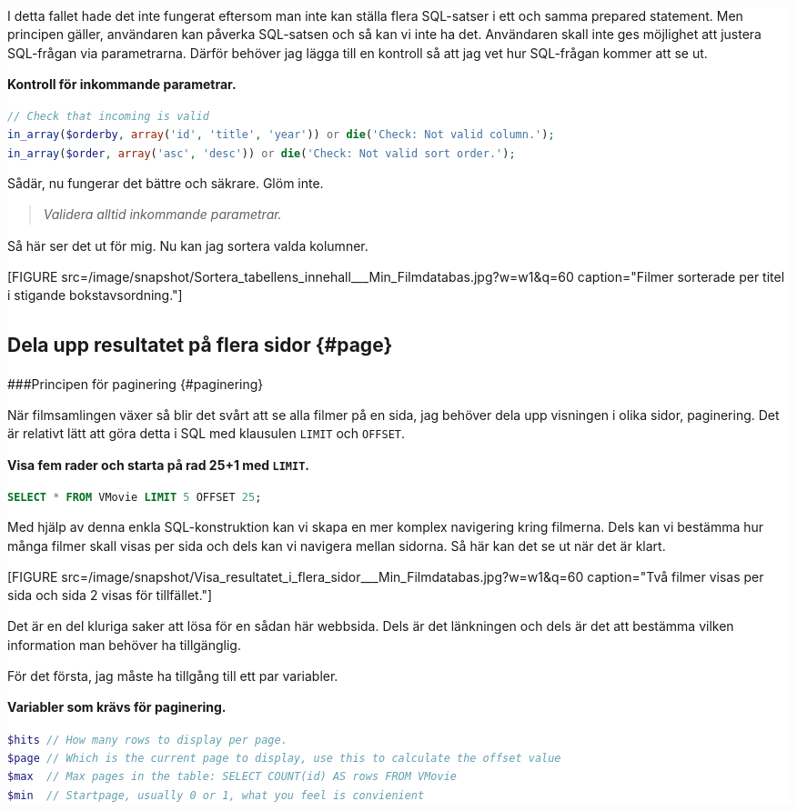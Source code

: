 I detta fallet hade det inte fungerat eftersom man inte kan ställa flera SQL-satser i ett och samma prepared statement. Men principen gäller, användaren kan påverka SQL-satsen och så kan vi inte ha det. Användaren skall inte ges möjlighet att justera SQL-frågan via parametrarna. Därför behöver jag lägga till en kontroll så att jag vet hur SQL-frågan kommer att se ut. 

**Kontroll för inkommande parametrar.**

```php
// Check that incoming is valid
in_array($orderby, array('id', 'title', 'year')) or die('Check: Not valid column.');
in_array($order, array('asc', 'desc')) or die('Check: Not valid sort order.');
```

Sådär, nu fungerar det bättre och säkrare. Glöm inte.

> *Validera alltid inkommande parametrar.*

Så här ser det ut för mig. Nu kan jag sortera valda kolumner. 

[FIGURE src=/image/snapshot/Sortera_tabellens_innehall___Min_Filmdatabas.jpg?w=w1&q=60 caption="Filmer sorterade per titel i stigande bokstavsordning."]



Dela upp resultatet på flera sidor {#page}
-----------------------------------------------------------------------------------------------



###Principen för paginering {#paginering}

När filmsamlingen växer så blir det svårt att se alla filmer på en sida, jag behöver dela upp visningen i olika sidor, paginering. Det är relativt lätt att göra detta i SQL med klausulen `LIMIT` och `OFFSET`. 

**Visa fem rader och starta på rad 25+1 med `LIMIT`.**

```sql
SELECT * FROM VMovie LIMIT 5 OFFSET 25;
```

Med hjälp av denna enkla SQL-konstruktion kan vi skapa en mer komplex navigering kring filmerna. Dels kan vi bestämma hur många filmer skall visas per sida och dels kan vi navigera mellan sidorna. Så här kan det se ut när det är klart.

[FIGURE src=/image/snapshot/Visa_resultatet_i_flera_sidor___Min_Filmdatabas.jpg?w=w1&q=60 caption="Två filmer visas per sida och sida 2 visas för tillfället."]

Det är en del kluriga saker att lösa för en sådan här webbsida. Dels är det länkningen och dels är det att bestämma vilken information man behöver ha tillgänglig.

För det första, jag måste ha tillgång till ett par variabler.

**Variabler som krävs för paginering.**

```php
$hits // How many rows to display per page.
$page // Which is the current page to display, use this to calculate the offset value
$max  // Max pages in the table: SELECT COUNT(id) AS rows FROM VMovie
$min  // Startpage, usually 0 or 1, what you feel is convienient
```
